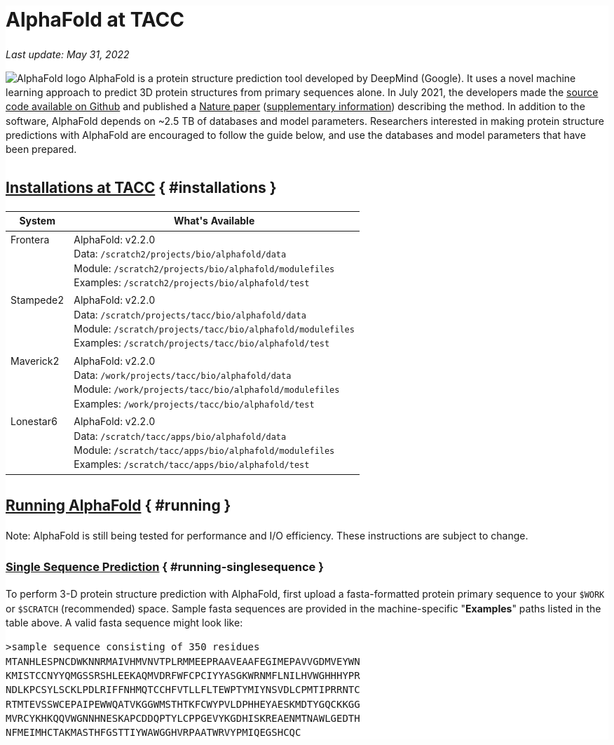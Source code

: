 # AlphaFold at TACC
*Last update: May 31, 2022*


<img alt="AlphaFold logo" src="IMAGEDIR/software/alphafold-logo.png" style="width:25%;">
AlphaFold is a protein structure prediction tool developed by DeepMind (Google). It uses a novel machine learning approach to predict 3D protein structures from primary sequences alone. In July 2021, the developers made the <a href="https://github.com/deepmind/alphafold">source code available on Github</a> and published a <a href="https://www.nature.com/articles/s41586-021-03819-2">Nature paper</a> (<a href="https://static-content.springer.com/esm/art%3A10.1038%2Fs41586-021-03819-2/MediaObjects/41586_2021_3819_MOESM1_ESM.pdf">supplementary information</a>) describing the method. In addition to the software, AlphaFold depends on ~2.5 TB of databases and model parameters. Researchers interested in making protein structure predictions with AlphaFold are encouraged to follow the guide below, and use the databases and model parameters that have been prepared.

## [Installations at TACC](#installations) { #installations }

System | What's Available
--- | ---
Frontera | AlphaFold: v2.2.0<br> Data: <code>/scratch2/projects/bio/alphafold/data</code><br> Module: <code>/scratch2/projects/bio/alphafold/modulefiles</code><br> Examples: <code>/scratch2/projects/bio/alphafold/test</code>
Stampede2 | AlphaFold: v2.2.0<br> Data: <code>/scratch/projects/tacc/bio/alphafold/data</code><br> Module: <code>/scratch/projects/tacc/bio/alphafold/modulefiles</code><br> Examples: <code>/scratch/projects/tacc/bio/alphafold/test</code>
Maverick2 | AlphaFold: v2.2.0<br> Data: <code>/work/projects/tacc/bio/alphafold/data</code><br> Module: <code>/work/projects/tacc/bio/alphafold/modulefiles</code><br> Examples: <code>/work/projects/tacc/bio/alphafold/test</code>
Lonestar6 | AlphaFold: v2.2.0<br> Data: <code>/scratch/tacc/apps/bio/alphafold/data</code><br> Module: <code>/scratch/tacc/apps/bio/alphafold/modulefiles</code><br> Examples: <code>/scratch/tacc/apps/bio/alphafold/test</code>



## [Running AlphaFold](#running) { #running }

<p class="portlet-msg-alert">Note: AlphaFold is still being tested for performance and I/O efficiency. These instructions are subject to change.</p>


### [Single Sequence Prediction](#running-singlesequence) { #running-singlesequence }

To perform 3-D protein structure prediction with AlphaFold, first upload a fasta-formatted protein primary sequence to your `$WORK` or `$SCRATCH` (recommended) space. Sample fasta sequences are provided in the machine-specific "**Examples**" paths listed in the table above. A valid fasta sequence might look like:

<pre class="syntax">&gt;sample sequence consisting of 350 residues
MTANHLESPNCDWKNNRMAIVHMVNVTPLRMMEEPRAAVEAAFEGIMEPAVVGDMVEYWN
KMISTCCNYYQMGSSRSHLEEKAQMVDRFWFCPCIYYASGKWRNMFLNILHVWGHHHYPR
NDLKPCSYLSCKLPDLRIFFNHMQTCCHFVTLLFLTEWPTYMIYNSVDLCPMTIPRRNTC
RTMTEVSSWCEPAIPEWWQATVKGGWMSTHTKFCWYPVLDPHHEYAESKMDTYGQCKKGG
MVRCYKHKQQVWGNNHNESKAPCDDQPTYLCPPGEVYKGDHISKREAENMTNAWLGEDTH
NFMEIMHCTAKMASTHFGSTTIYWAWGGHVRPAATWRVYPMIQEGSHCQC</pre>
